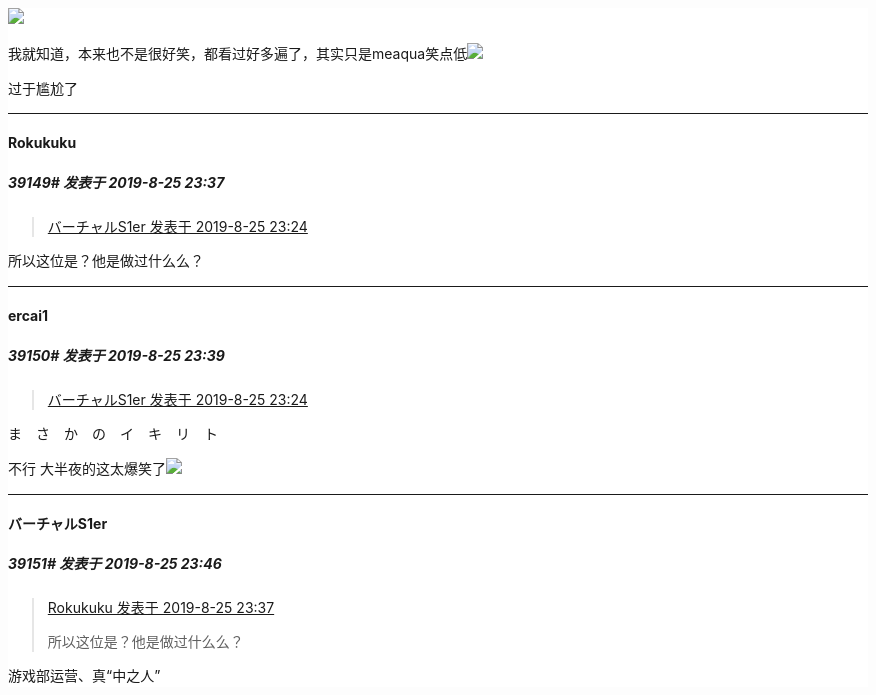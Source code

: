 

<img src="https://static.saraba1st.com/image/smiley/face2017/001.png" referrerpolicy="no-referrer">

我就知道，本来也不是很好笑，都看过好多遍了，其实只是meaqua笑点低<img src="https://static.saraba1st.com/image/smiley/face2017/107.png" referrerpolicy="no-referrer">

过于尴尬了







-----

####  Rokukuku  
##### 39149#       发表于 2019-8-25 23:37



<blockquote><a href="httphttps://bbs.saraba1st.com/2b/forum.php?mod=redirect&amp;goto=findpost&amp;pid=45044305&amp;ptid=1823171" target="_blank">バーチャルS1er 发表于 2019-8-25 23:24</a></blockquote>
所以这位是？他是做过什么么？







-----

####  ercai1  
##### 39150#       发表于 2019-8-25 23:39



<blockquote><a href="httphttps://bbs.saraba1st.com/2b/forum.php?mod=redirect&amp;goto=findpost&amp;pid=45044305&amp;ptid=1823171" target="_blank">バーチャルS1er 发表于 2019-8-25 23:24</a></blockquote>
ま　さ　か　の　イ　キ　リ　ト


不行 大半夜的这太爆笑了<img src="https://static.saraba1st.com/image/smiley/face2017/067.png" referrerpolicy="no-referrer">







-----

####  バーチャルS1er  
##### 39151#       发表于 2019-8-25 23:46



<blockquote><a href="httphttps://bbs.saraba1st.com/2b/forum.php?mod=redirect&amp;goto=findpost&amp;pid=45044434&amp;ptid=1823171" target="_blank">Rokukuku 发表于 2019-8-25 23:37</a>

所以这位是？他是做过什么么？</blockquote>
游戏部运营、真“中之人”

